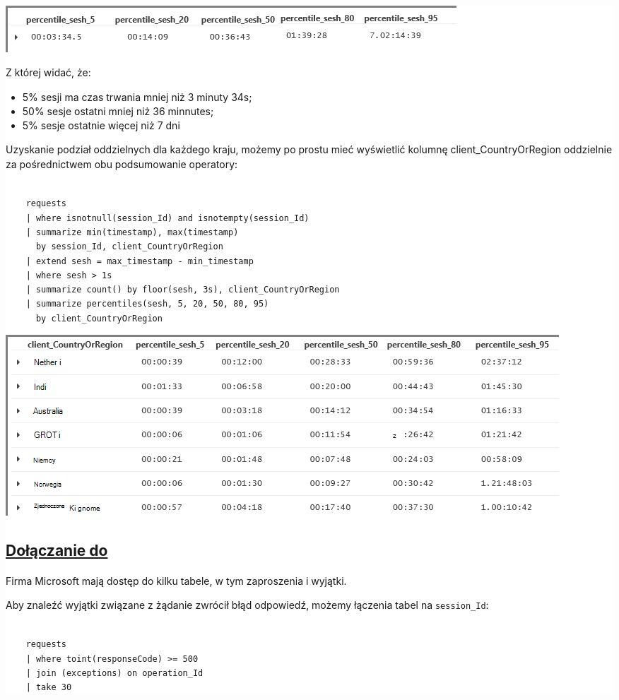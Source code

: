 ![wynik](./media/app-insights-analytics-tour/180.png)

Z której widać, że:

* 5% sesji ma czas trwania mniej niż 3 minuty 34s; 
* 50% sesje ostatni mniej niż 36 minnutes;
* 5% sesje ostatnie więcej niż 7 dni

Uzyskanie podział oddzielnych dla każdego kraju, możemy po prostu mieć wyświetlić kolumnę client_CountryOrRegion oddzielnie za pośrednictwem obu podsumowanie operatory:

```AIQL

    requests 
  	| where isnotnull(session_Id) and isnotempty(session_Id) 
  	| summarize min(timestamp), max(timestamp) 
      by session_Id, client_CountryOrRegion
  	| extend sesh = max_timestamp - min_timestamp 
  	| where sesh > 1s
  	| summarize count() by floor(sesh, 3s), client_CountryOrRegion
  	| summarize percentiles(sesh, 5, 20, 50, 80, 95)
      by client_CountryOrRegion
```

![](./media/app-insights-analytics-tour/190.png)


## <a name="joinapp-insights-analytics-referencemdjoin"></a>[Dołączanie do](app-insights-analytics-reference.md#join)

Firma Microsoft mają dostęp do kilku tabele, w tym zaproszenia i wyjątki.

Aby znaleźć wyjątki związane z żądanie zwrócił błąd odpowiedź, możemy łączenia tabel na `session_Id`:

```AIQL

    requests 
  	| where toint(responseCode) >= 500 
  	| join (exceptions) on operation_Id 
  	| take 30
```
